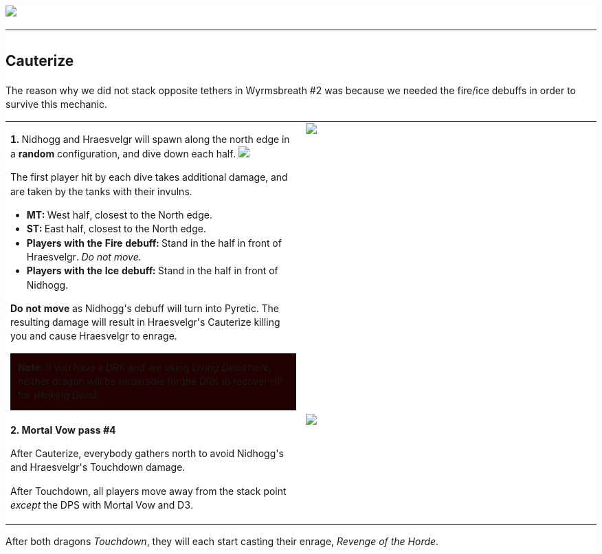 ![]({{site.baseurl}}/images/ultimates/dsr/06/wyrmsbreath_02_positions.jpg)

---

## Cauterize

The reason why we did not stack opposite tethers in Wyrmsbreath #2 was because
we needed the fire/ice debuffs in order to survive this mechanic.

<table>
  <tr>
    <td width="50%">
      <p><b>1.</b> Nidhogg and Hraesvelgr will spawn along the north edge in a
      <b>random</b> configuration, and dive down each half. <a href="#-frequently-asked-questions">
  <img style="height:1em" src="{{site.baseurl}}/images/icons/huh.png">
</a></p>
      <p>The first player hit by each dive takes additional damage, and are
      taken by the tanks with their invulns.</p>
      <ul>
        <li><b>MT:</b> West half, closest to the North edge.</li>
        <li><b>ST:</b> East half, closest to the North edge.</li>
        <li><b>Players with the Fire debuff:</b> Stand in the half in front of 
        Hraesvelgr. <em>Do not move.</em></li>
        <li><b>Players with the Ice debuff:</b> Stand in the half in front of 
        Nidhogg.</li>
      </ul>
      <p><b>Do not move</b> as Nidhogg's debuff will turn into Pyretic. The
      resulting damage will result in Hraesvelgr's Cauterize killing you and
      cause Hraesvelgr to enrage.</p>
      <div style="background-color: #200 ; padding: 10px; border: 1px solid;">
        <b>Note:</b> If you have a DRK and are using <em>Living Dead</em> here, 
        neither dragon will be targetable for the DRK to recover HP for <em>Walking Dead</em>.
      </div>
    </td>
    <td><img src="{{site.baseurl}}/images/ultimates/dsr/06/cauterize_01.jpg"></td>
  </tr>
  <tr>
    <td>
      <p><b>2. Mortal Vow pass #4</b></p>
      <p>After Cauterize, everybody gathers north to avoid Nidhogg's and
      Hraesvelgr's Touchdown damage.</p>
      <p>After Touchdown, all players move away from the stack point
      <em>except</em> the DPS with Mortal Vow and D3.</p>
    </td>
    <td><img src="{{site.baseurl}}/images/ultimates/dsr/06/mortal_vow_05.jpg"></td>
  </tr>
</table>

After both dragons *Touchdown*, they will each start casting their enrage,
*Revenge of the Horde*.
